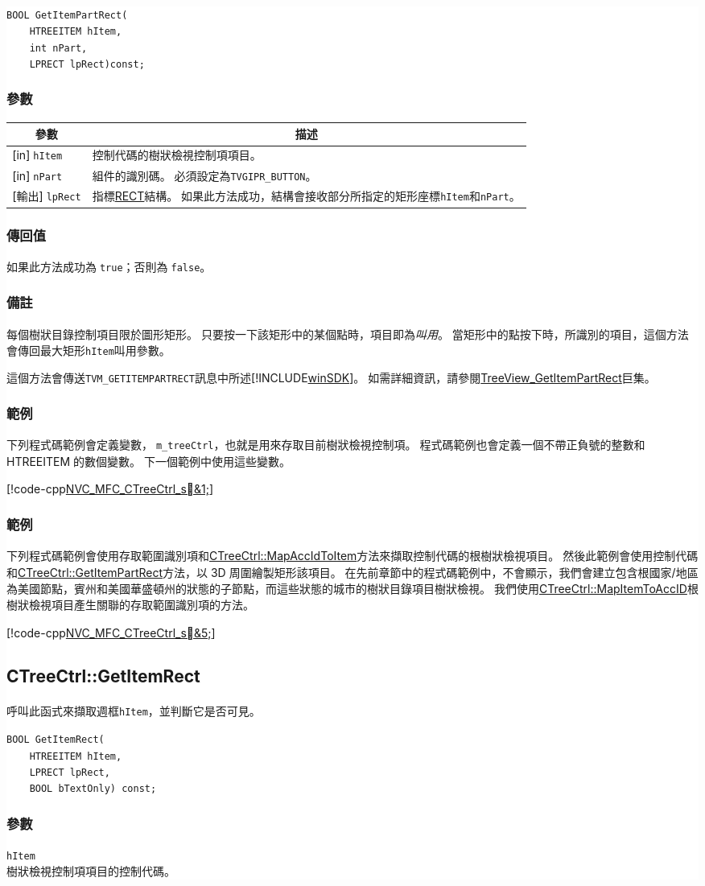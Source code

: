 ```  
BOOL GetItemPartRect(
    HTREEITEM hItem,   
    int nPart,   
    LPRECT lpRect)const;  
```  
  
### <a name="parameters"></a>參數  
  
|參數|描述|  
|---------------|-----------------|  
|[in] `hItem`|控制代碼的樹狀檢視控制項項目。|  
|[in] `nPart`|組件的識別碼。 必須設定為`TVGIPR_BUTTON`。|  
|[輸出] `lpRect`|指標[RECT](http://msdn.microsoft.com/library/windows/desktop/dd162897)結構。 如果此方法成功，結構會接收部分所指定的矩形座標`hItem`和`nPart`。|  
  
### <a name="return-value"></a>傳回值  
 如果此方法成功為 `true`；否則為 `false`。  
  
### <a name="remarks"></a>備註  
 每個樹狀目錄控制項目限於圖形矩形。 只要按一下該矩形中的某個點時，項目即為*叫用*。 當矩形中的點按下時，所識別的項目，這個方法會傳回最大矩形`hItem`叫用參數。  
  
 這個方法會傳送`TVM_GETITEMPARTRECT`訊息中所述[!INCLUDE[winSDK](../../atl/includes/winsdk_md.md)]。 如需詳細資訊，請參閱[TreeView_GetItemPartRect](http://msdn.microsoft.com/library/windows/desktop/bb773847)巨集。  
  
### <a name="example"></a>範例  
 下列程式碼範例會定義變數， `m_treeCtrl`，也就是用來存取目前樹狀檢視控制項。 程式碼範例也會定義一個不帶正負號的整數和 HTREEITEM 的數個變數。 下一個範例中使用這些變數。  
  
 [!code-cpp[NVC_MFC_CTreeCtrl_s&#1;&1;](../../mfc/reference/codesnippet/cpp/ctreectrl-class_17.h)]  
  
### <a name="example"></a>範例  
 下列程式碼範例會使用存取範圍識別項和[CTreeCtrl::MapAccIdToItem](#mapaccidtoitem)方法來擷取控制代碼的根樹狀檢視項目。 然後此範例會使用控制代碼和[CTreeCtrl::GetItemPartRect](#getitempartrect)方法，以 3D 周圍繪製矩形該項目。 在先前章節中的程式碼範例中，不會顯示，我們會建立包含根國家/地區為美國節點，賓州和美國華盛頓州的狀態的子節點，而這些狀態的城市的樹狀目錄項目樹狀檢視。 我們使用[CTreeCtrl::MapItemToAccID](#mapitemtoaccid)根樹狀檢視項目產生關聯的存取範圍識別項的方法。  
  
 [!code-cpp[NVC_MFC_CTreeCtrl_s&#1;&5;](../../mfc/reference/codesnippet/cpp/ctreectrl-class_18.cpp)]  
  
##  <a name="a-namegetitemrecta--ctreectrlgetitemrect"></a><a name="getitemrect"></a>CTreeCtrl::GetItemRect  
 呼叫此函式來擷取週框`hItem`，並判斷它是否可見。  
  
```  
BOOL GetItemRect(
    HTREEITEM hItem,  
    LPRECT lpRect,  
    BOOL bTextOnly) const;  
```  
  
### <a name="parameters"></a>參數  
 `hItem`  
 樹狀檢視控制項項目的控制代碼。  
  